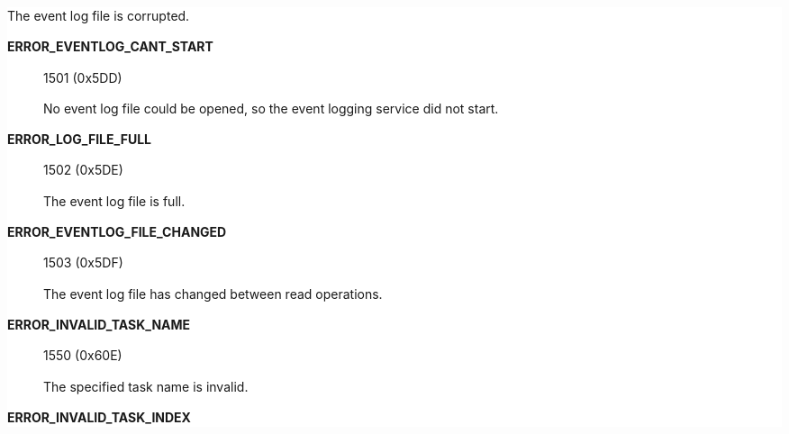 The event log file is corrupted.


</dt> </dl> </dd> <dt>

<span id="ERROR_EVENTLOG_CANT_START"></span><span id="error_eventlog_cant_start"></span>**ERROR\_EVENTLOG\_CANT\_START**
</dt> <dd> <dl> <dt>

1501 (0x5DD)
</dt> <dt>



No event log file could be opened, so the event logging service did not start.


</dt> </dl> </dd> <dt>

<span id="ERROR_LOG_FILE_FULL"></span><span id="error_log_file_full"></span>**ERROR\_LOG\_FILE\_FULL**
</dt> <dd> <dl> <dt>

1502 (0x5DE)
</dt> <dt>



The event log file is full.


</dt> </dl> </dd> <dt>

<span id="ERROR_EVENTLOG_FILE_CHANGED"></span><span id="error_eventlog_file_changed"></span>**ERROR\_EVENTLOG\_FILE\_CHANGED**
</dt> <dd> <dl> <dt>

1503 (0x5DF)
</dt> <dt>



The event log file has changed between read operations.


</dt> </dl> </dd> <dt>

<span id="ERROR_INVALID_TASK_NAME"></span><span id="error_invalid_task_name"></span>**ERROR\_INVALID\_TASK\_NAME**
</dt> <dd> <dl> <dt>

1550 (0x60E)
</dt> <dt>



The specified task name is invalid.


</dt> </dl> </dd> <dt>

<span id="ERROR_INVALID_TASK_INDEX"></span><span id="error_invalid_task_index"></span>**ERROR\_INVALID\_TASK\_INDEX**
</dt> <dd> <dl> <dt>

